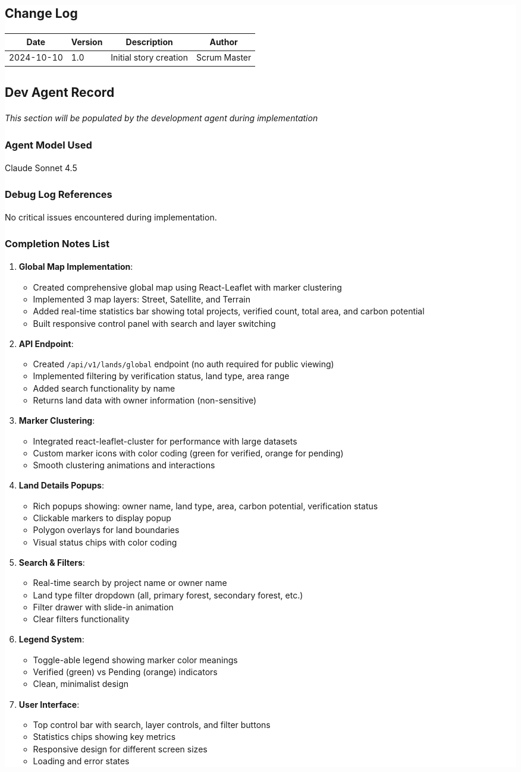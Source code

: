 ## Change Log
| Date | Version | Description | Author |
|------|---------|-------------|---------|
| 2024-10-10 | 1.0 | Initial story creation | Scrum Master |

## Dev Agent Record
*This section will be populated by the development agent during implementation*

### Agent Model Used
Claude Sonnet 4.5

### Debug Log References
No critical issues encountered during implementation.

### Completion Notes List
1. **Global Map Implementation**:
   - Created comprehensive global map using React-Leaflet with marker clustering
   - Implemented 3 map layers: Street, Satellite, and Terrain
   - Added real-time statistics bar showing total projects, verified count, total area, and carbon potential
   - Built responsive control panel with search and layer switching

2. **API Endpoint**:
   - Created `/api/v1/lands/global` endpoint (no auth required for public viewing)
   - Implemented filtering by verification status, land type, area range
   - Added search functionality by name
   - Returns land data with owner information (non-sensitive)

3. **Marker Clustering**:
   - Integrated react-leaflet-cluster for performance with large datasets
   - Custom marker icons with color coding (green for verified, orange for pending)
   - Smooth clustering animations and interactions

4. **Land Details Popups**:
   - Rich popups showing: owner name, land type, area, carbon potential, verification status
   - Clickable markers to display popup
   - Polygon overlays for land boundaries
   - Visual status chips with color coding

5. **Search & Filters**:
   - Real-time search by project name or owner name
   - Land type filter dropdown (all, primary forest, secondary forest, etc.)
   - Filter drawer with slide-in animation
   - Clear filters functionality

6. **Legend System**:
   - Toggle-able legend showing marker color meanings
   - Verified (green) vs Pending (orange) indicators
   - Clean, minimalist design

7. **User Interface**:
   - Top control bar with search, layer controls, and filter buttons
   - Statistics chips showing key metrics
   - Responsive design for different screen sizes
   - Loading and error states
